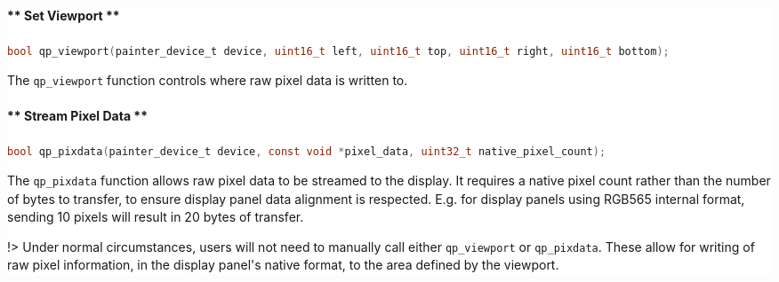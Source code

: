 #### ** Set Viewport **

```c
bool qp_viewport(painter_device_t device, uint16_t left, uint16_t top, uint16_t right, uint16_t bottom);
```

The `qp_viewport` function controls where raw pixel data is written to.

#### ** Stream Pixel Data **

```c
bool qp_pixdata(painter_device_t device, const void *pixel_data, uint32_t native_pixel_count);
```

The `qp_pixdata` function allows raw pixel data to be streamed to the display. It requires a native pixel count rather than the number of bytes to transfer, to ensure display panel data alignment is respected. E.g. for display panels using RGB565 internal format, sending 10 pixels will result in 20 bytes of transfer.

!> Under normal circumstances, users will not need to manually call either `qp_viewport` or `qp_pixdata`. These allow for writing of raw pixel information, in the display panel's native format, to the area defined by the viewport.




